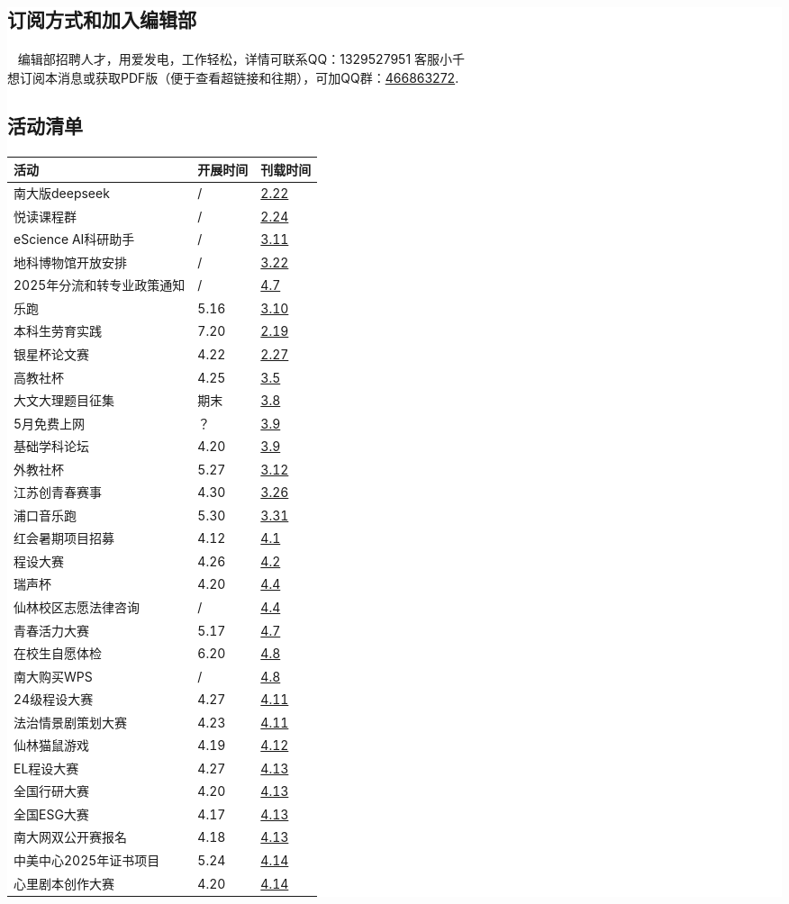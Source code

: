 ## 订阅方式和加入编辑部

   编辑部招聘人才，用爱发电，工作轻松，详情可联系QQ：1329527951
客服小千  
想订阅本消息或获取PDF版（便于查看超链接和往期），可加QQ群：[466863272](https://qm.qq.com/q/4HL41Nt3sQ).

## 活动清单

| 活动                             | 开展时间 | 刊载时间                                          |
|:---------------------------------|:---------|:--------------------------------------------------|
| 南大版deepseek                   | /        | [2.22](https://nik-nul.github.io/news/2025-02-22) |
| 悦读课程群                       | /        | [2.24](https://nik-nul.github.io/news/2025-02-24) |
| eScience AI科研助手              | /        | [3.11](https://nik-nul.github.io/news/2025-03-11) |
| 地科博物馆开放安排               | /        | [3.22](https://nik-nul.github.io/news/2025-03-22) |
| 2025年分流和转专业政策通知       | /        | [4.7](https://nik-nul.github.io/news/2025-04-07)  |
| 乐跑                             | 5.16     | [3.10](https://nik-nul.github.io/news/2025-03-10) |
| 本科生劳育实践                   | 7.20     | [2.19](https://nik-nul.github.io/news/2025-02-19) |
| 银星杯论文赛                     | 4.22     | [2.27](https://nik-nul.github.io/news/2025-02-27) |
| 高教社杯                         | 4.25     | [3.5](https://nik-nul.github.io/news/2025-03-05)  |
| 大文大理题目征集                 | 期末     | [3.8](https://nik-nul.github.io/news/2025-03-08)  |
| 5月免费上网                      | ？       | [3.9](https://nik-nul.github.io/news/2025-03-09)  |
| 基础学科论坛                     | 4.20     | [3.9](https://nik-nul.github.io/news/2025-03-09)  |
| 外教社杯                         | 5.27     | [3.12](https://nik-nul.github.io/news/2025-03-12) |
| 江苏创青春赛事                   | 4.30     | [3.26](https://nik-nul.github.io/news/2025-03-26) |
| 浦口音乐跑                       | 5.30     | [3.31](https://nik-nul.github.io/news/2025-03-31) |
| 红会暑期项目招募                 | 4.12     | [4.1](https://nik-nul.github.io/news/2025-04-01)  |
| 程设大赛                         | 4.26     | [4.2](https://nik-nul.github.io/news/2025-04-02)  |
| 瑞声杯                           | 4.20     | [4.4](https://nik-nul.github.io/news/2025-04-04)  |
| 仙林校区志愿法律咨询             | /        | [4.4](https://nik-nul.github.io/news/2025-04-04)  |
| 青春活力大赛                     | 5.17     | [4.7](https://nik-nul.github.io/news/2025-04-07)  |
| 在校生自愿体检                   | 6.20     | [4.8](https://nik-nul.github.io/news/2025-04-08)  |
| 南大购买WPS                      | /        | [4.8](https://nik-nul.github.io/news/2025-04-08)  |
| 24级程设大赛                     | 4.27     | [4.11](https://nik-nul.github.io/news/2025-04-11) |
| 法治情景剧策划大赛               | 4.23     | [4.11](https://nik-nul.github.io/news/2025-04-11) |
| 仙林猫鼠游戏                     | 4.19     | [4.12](https://nik-nul.github.io/news/2025-04-12) |
| EL程设大赛                       | 4.27     | [4.13](https://nik-nul.github.io/news/2025-04-13) |
| 全国行研大赛                     | 4.20     | [4.13](https://nik-nul.github.io/news/2025-04-13) |
| 全国ESG大赛                      | 4.17     | [4.13](https://nik-nul.github.io/news/2025-04-13) |
| 南大网双公开赛报名               | 4.18     | [4.13](https://nik-nul.github.io/news/2025-04-13) |
| 中美中心2025年证书项目           | 5.24     | [4.14](https://nik-nul.github.io/news/2025-04-14) |
| 心里剧本创作大赛                 | 4.20     | [4.14](https://nik-nul.github.io/news/2025-04-14) |
